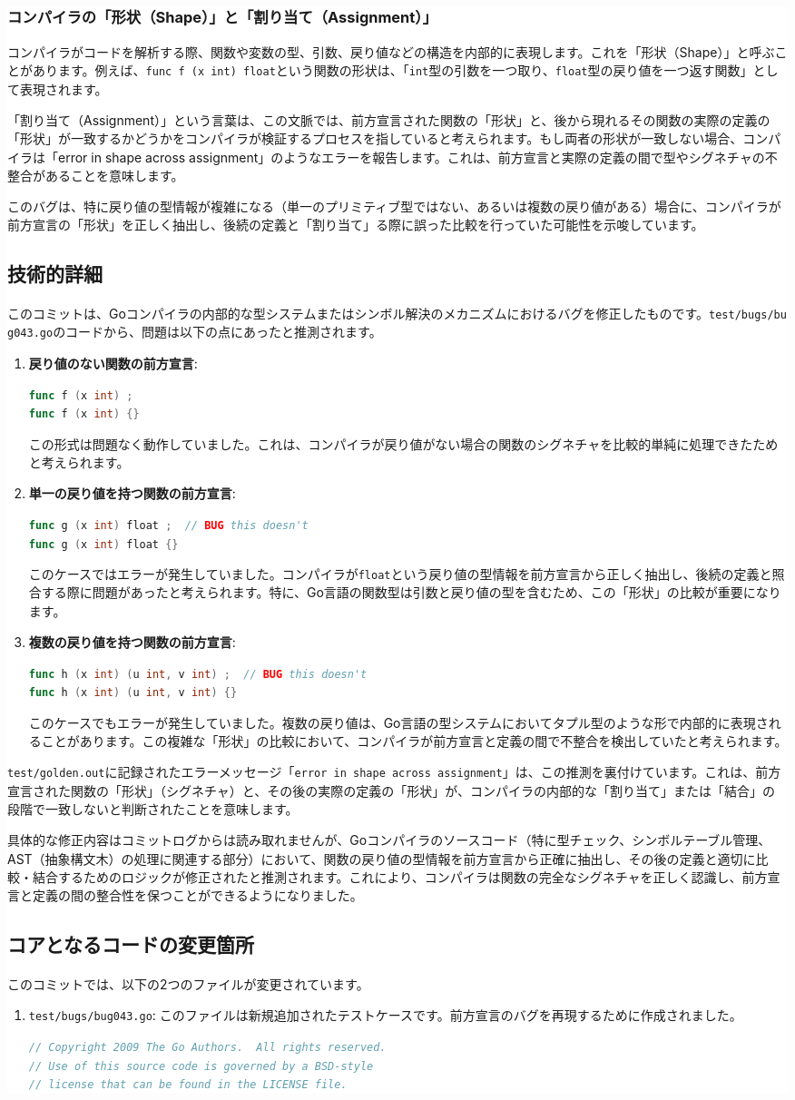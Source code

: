### コンパイラの「形状（Shape）」と「割り当て（Assignment）」

コンパイラがコードを解析する際、関数や変数の型、引数、戻り値などの構造を内部的に表現します。これを「形状（Shape）」と呼ぶことがあります。例えば、`func f (x int) float`という関数の形状は、「`int`型の引数を一つ取り、`float`型の戻り値を一つ返す関数」として表現されます。

「割り当て（Assignment）」という言葉は、この文脈では、前方宣言された関数の「形状」と、後から現れるその関数の実際の定義の「形状」が一致するかどうかをコンパイラが検証するプロセスを指していると考えられます。もし両者の形状が一致しない場合、コンパイラは「error in shape across assignment」のようなエラーを報告します。これは、前方宣言と実際の定義の間で型やシグネチャの不整合があることを意味します。

このバグは、特に戻り値の型情報が複雑になる（単一のプリミティブ型ではない、あるいは複数の戻り値がある）場合に、コンパイラが前方宣言の「形状」を正しく抽出し、後続の定義と「割り当て」る際に誤った比較を行っていた可能性を示唆しています。

## 技術的詳細

このコミットは、Goコンパイラの内部的な型システムまたはシンボル解決のメカニズムにおけるバグを修正したものです。`test/bugs/bug043.go`のコードから、問題は以下の点にあったと推測されます。

1.  **戻り値のない関数の前方宣言**:
    ```go
    func f (x int) ;
    func f (x int) {}
    ```
    この形式は問題なく動作していました。これは、コンパイラが戻り値がない場合の関数のシグネチャを比較的単純に処理できたためと考えられます。

2.  **単一の戻り値を持つ関数の前方宣言**:
    ```go
    func g (x int) float ;  // BUG this doesn't
    func g (x int) float {}
    ```
    このケースではエラーが発生していました。コンパイラが`float`という戻り値の型情報を前方宣言から正しく抽出し、後続の定義と照合する際に問題があったと考えられます。特に、Go言語の関数型は引数と戻り値の型を含むため、この「形状」の比較が重要になります。

3.  **複数の戻り値を持つ関数の前方宣言**:
    ```go
    func h (x int) (u int, v int) ;  // BUG this doesn't
    func h (x int) (u int, v int) {}
    ```
    このケースでもエラーが発生していました。複数の戻り値は、Go言語の型システムにおいてタプル型のような形で内部的に表現されることがあります。この複雑な「形状」の比較において、コンパイラが前方宣言と定義の間で不整合を検出していたと考えられます。

`test/golden.out`に記録されたエラーメッセージ「`error in shape across assignment`」は、この推測を裏付けています。これは、前方宣言された関数の「形状」（シグネチャ）と、その後の実際の定義の「形状」が、コンパイラの内部的な「割り当て」または「結合」の段階で一致しないと判断されたことを意味します。

具体的な修正内容はコミットログからは読み取れませんが、Goコンパイラのソースコード（特に型チェック、シンボルテーブル管理、AST（抽象構文木）の処理に関連する部分）において、関数の戻り値の型情報を前方宣言から正確に抽出し、その後の定義と適切に比較・結合するためのロジックが修正されたと推測されます。これにより、コンパイラは関数の完全なシグネチャを正しく認識し、前方宣言と定義の間の整合性を保つことができるようになりました。

## コアとなるコードの変更箇所

このコミットでは、以下の2つのファイルが変更されています。

1.  `test/bugs/bug043.go`:
    このファイルは新規追加されたテストケースです。前方宣言のバグを再現するために作成されました。
    ```go
    // Copyright 2009 The Go Authors.  All rights reserved.
    // Use of this source code is governed by a BSD-style
    // license that can be found in the LICENSE file.
